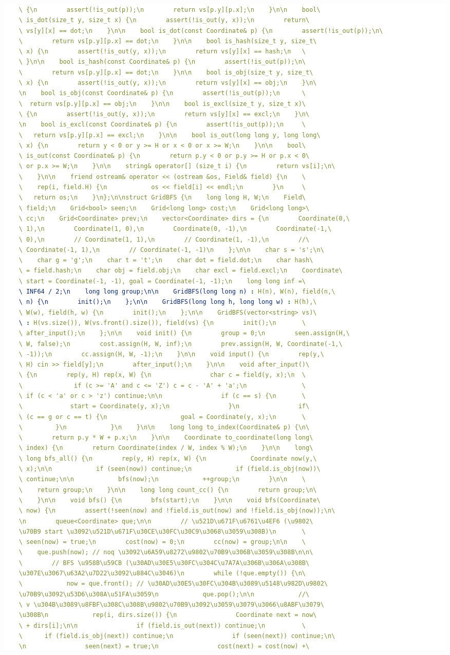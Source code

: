 ```yaml
    \ {\n        assert(!is_out(p));\n        return vs[p.y][p.x];\n    }\n\n    bool\
    \ is_dot(size_t y, size_t x) {\n        assert(!is_out(y, x));\n        return\
    \ vs[y][x] == dot;\n    }\n\n    bool is_dot(const Coordinate& p) {\n        assert(!is_out(p));\n\
    \        return vs[p.y][p.x] == dot;\n    }\n\n    bool is_hash(size_t y, size_t\
    \ x) {\n        assert(!is_out(y, x));\n        return vs[y][x] == hash;\n   \
    \ }\n\n    bool is_hash(const Coordinate& p) {\n        assert(!is_out(p));\n\
    \        return vs[p.y][p.x] == dot;\n    }\n\n    bool is_obj(size_t y, size_t\
    \ x) {\n        assert(!is_out(y, x));\n        return vs[y][x] == obj;\n    }\n\
    \n    bool is_obj(const Coordinate& p) {\n        assert(!is_out(p));\n      \
    \  return vs[p.y][p.x] == obj;\n    }\n\n    bool is_excl(size_t y, size_t x)\
    \ {\n        assert(!is_out(y, x));\n        return vs[y][x] == excl;\n    }\n\
    \n    bool is_excl(const Coordinate& p) {\n        assert(!is_out(p));\n     \
    \   return vs[p.y][p.x] == excl;\n    }\n\n    bool is_out(long long y, long long\
    \ x) {\n        return y < 0 or y >= H or x < 0 or x >= W;\n    }\n\n    bool\
    \ is_out(const Coordinate& p) {\n        return p.y < 0 or p.y >= H or p.x < 0\
    \ or p.x >= W;\n    }\n\n    string& operator[] (size_t i) {\n        return vs[i];\n\
    \    }\n\n    friend ostream& operator << (ostream &os, Field& field) {\n    \
    \    rep(i, field.H) {\n            os << field[i] << endl;\n        }\n     \
    \   return os;\n    }\n};\n\nstruct GridBFS {\n    long long H, W;\n    Field\
    \ field;\n    Grid<bool> seen;\n    Grid<long long> cost;\n    Grid<long long>\
    \ cc;\n    Grid<Coordinate> prev;\n    vector<Coordinate> dirs = {\n        Coordinate(0,\
    \ 1),\n        Coordinate(1, 0),\n        Coordinate(0, -1),\n        Coordinate(-1,\
    \ 0),\n        // Coordinate(1, 1),\n        // Coordinate(1, -1),\n        //\
    \ Coordinate(-1, 1),\n        // Coordinate(-1, -1)\n    };\n\n    char s = 's';\n\
    \    char g = 'g';\n    char t = 't';\n    char dot = field.dot;\n    char hash\
    \ = field.hash;\n    char obj = field.obj;\n    char excl = field.excl;\n    Coordinate\
    \ start = Coordinate(-1, -1), goal = Coordinate(-1, -1);\n    long long inf =\
    \ INF64 / 2;\n    long long group;\n\n    GridBFS(long long n) : H(n), W(n), field(n,\
    \ n) {\n        init();\n    };\n\n    GridBFS(long long h, long long w) : H(h),\
    \ W(w), field(h, w) {\n        init();\n    };\n\n    GridBFS(vector<string> vs)\
    \ : H(vs.size()), W(vs.front().size()), field(vs) {\n        init();\n       \
    \ after_input();\n    };\n\n    void init() {\n        group = 0;\n        seen.assign(H,\
    \ W, false);\n        cost.assign(H, W, inf);\n        prev.assign(H, W, Coordinate(-1,\
    \ -1));\n        cc.assign(H, W, -1);\n    }\n\n    void input() {\n        rep(y,\
    \ H) cin >> field[y];\n        after_input();\n    }\n\n    void after_input()\
    \ {\n        rep(y, H) rep(x, W) {\n                char c = field(y, x);\n  \
    \              if (c >= 'A' and c <= 'Z') c = c - 'A' + 'a';\n               \
    \ if (c < 'a' or c > 'z') continue;\n\n                if (c == s) {\n       \
    \             start = Coordinate(y, x);\n                }\n                if\
    \ (c == g or c == t) {\n                    goal = Coordinate(y, x);\n       \
    \         }\n            }\n    }\n\n    long long to_index(Coordinate& p) {\n\
    \        return p.y * W + p.x;\n    }\n\n    Coordinate to_coordinate(long long\
    \ index) {\n        return Coordinate(index / W, index % W);\n    }\n\n    long\
    \ long bfs_all() {\n        rep(y, H) rep(x, W) {\n            Coordinate now(y,\
    \ x);\n\n            if (seen(now)) continue;\n            if (field.is_obj(now))\
    \ continue;\n\n            bfs(now);\n            ++group;\n        }\n\n    \
    \    return group;\n    }\n\n    long long count_cc() {\n        return group;\n\
    \    }\n\n    void bfs() {\n        bfs(start);\n    }\n\n    void bfs(Coordinate\
    \ now) {\n        assert(!seen(now) and !field.is_out(now) and !field.is_obj(now));\n\
    \n        queue<Coordinate> que;\n\n        // \u521D\u671F\u6761\u4EF6 (\u9802\
    \u70B9 start \u3092\u521D\u671F\u30CE\u30FC\u30C9\u3068\u3059\u308B)\n       \
    \ seen(now) = true;\n        cost(now) = 0;\n        cc(now) = group;\n\n    \
    \    que.push(now); // noq \u3092\u6A59\u8272\u9802\u70B9\u306B\u3059\u308B\n\n\
    \        // BFS \u958B\u59CB (\u30AD\u30E5\u30FC\u304C\u7A7A\u306B\u306A\u308B\
    \u307E\u3067\u63A2\u7D22\u3092\u884C\u3046)\n        while (!que.empty()) {\n\
    \            now = que.front(); // \u30AD\u30E5\u30FC\u304B\u3089\u5148\u982D\u9802\
    \u70B9\u3092\u53D6\u308A\u51FA\u3059\n            que.pop();\n\n            //\
    \ v \u304B\u3089\u8FBF\u308C\u308B\u9802\u70B9\u3092\u3059\u3079\u3066\u8ABF\u3079\
    \u308B\n            rep(i, dirs.size()) {\n                Coordinate next = now\
    \ + dirs[i];\n\n                if (field.is_out(next)) continue;\n          \
    \      if (field.is_obj(next)) continue;\n                if (seen(next)) continue;\n\
    \n                seen(next) = true;\n                cost(next) = cost(now) +\
```